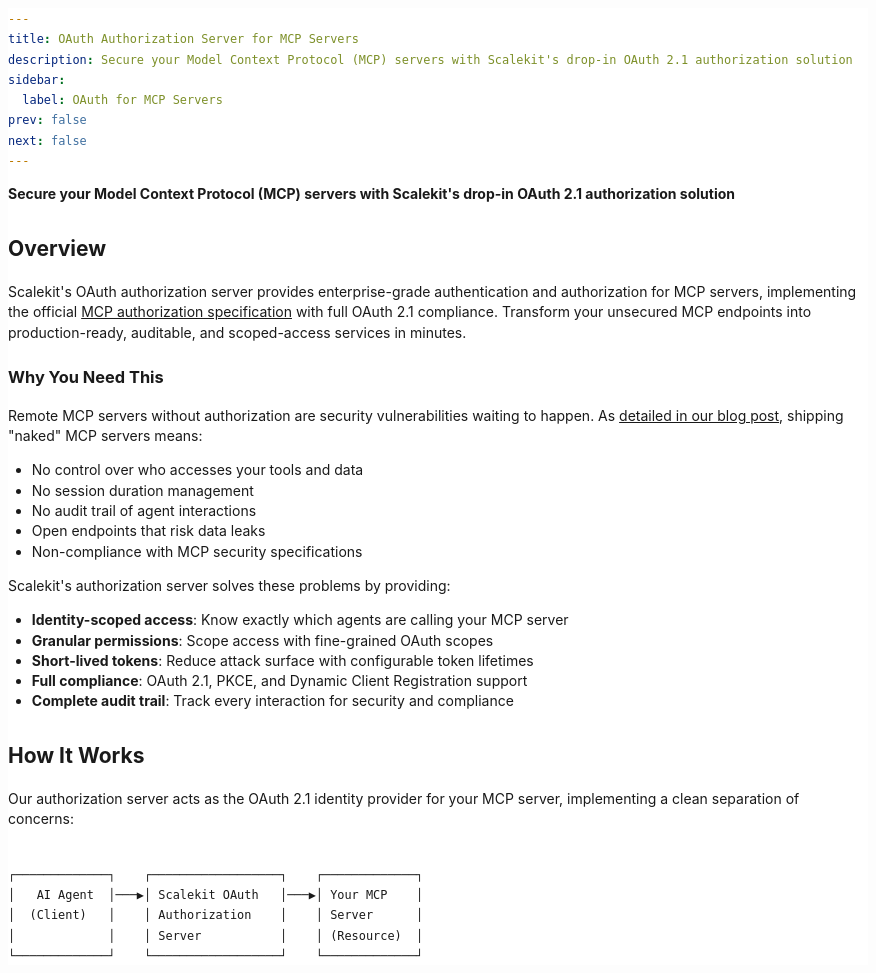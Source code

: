 ```yaml
---
title: OAuth Authorization Server for MCP Servers
description: Secure your Model Context Protocol (MCP) servers with Scalekit's drop-in OAuth 2.1 authorization solution
sidebar:
  label: OAuth for MCP Servers
prev: false
next: false
---
```

**Secure your Model Context Protocol (MCP) servers with Scalekit's drop-in OAuth 2.1 authorization solution**

## Overview

Scalekit's OAuth authorization server provides enterprise-grade authentication and authorization for MCP servers, implementing the official [MCP authorization specification](https://modelcontextprotocol.io/specification/draft/basic/authorization) with full OAuth 2.1 compliance. Transform your unsecured MCP endpoints into production-ready, auditable, and scoped-access services in minutes.

### Why You Need This

Remote MCP servers without authorization are security vulnerabilities waiting to happen. As [detailed in our blog post](https://www.scalekit.com/blog/ship-secure-mcp-server), shipping "naked" MCP servers means:

- No control over who accesses your tools and data
- No session duration management
- No audit trail of agent interactions
- Open endpoints that risk data leaks
- Non-compliance with MCP security specifications

Scalekit's authorization server solves these problems by providing:

- **Identity-scoped access**: Know exactly which agents are calling your MCP server
- **Granular permissions**: Scope access with fine-grained OAuth scopes
- **Short-lived tokens**: Reduce attack surface with configurable token lifetimes
- **Full compliance**: OAuth 2.1, PKCE, and Dynamic Client Registration support
- **Complete audit trail**: Track every interaction for security and compliance

## How It Works

Our authorization server acts as the OAuth 2.1 identity provider for your MCP server, implementing a clean separation of concerns:

```mermaid showLineNumbers=false

┌─────────────┐    ┌──────────────────┐    ┌─────────────┐
│   AI Agent  │───▶│ Scalekit OAuth   │───▶│ Your MCP    │
│  (Client)   │    │ Authorization    │    │ Server      │
│             │    │ Server           │    │ (Resource)  │
└─────────────┘    └──────────────────┘    └─────────────┘
```
